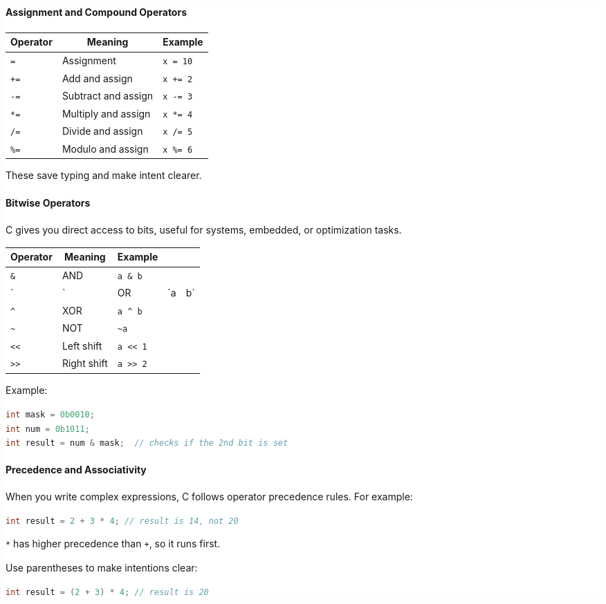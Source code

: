 #### Assignment and Compound Operators

| Operator | Meaning             | Example  |
| -------- | ------------------- | -------- |
| `=`      | Assignment          | `x = 10` |
| `+=`     | Add and assign      | `x += 2` |
| `-=`     | Subtract and assign | `x -= 3` |
| `*=`     | Multiply and assign | `x *= 4` |
| `/=`     | Divide and assign   | `x /= 5` |
| `%=`     | Modulo and assign   | `x %= 6` |

These save typing and make intent clearer.

#### Bitwise Operators

C gives you direct access to bits, useful for systems, embedded, or optimization tasks.

| Operator | Meaning     | Example  |    |    |
| -------- | ----------- | -------- | -- | -- |
| `&`      | AND         | `a & b`  |    |    |
| `        | `           | OR       | `a | b` |
| `^`      | XOR         | `a ^ b`  |    |    |
| `~`      | NOT         | `~a`     |    |    |
| `<<`     | Left shift  | `a << 1` |    |    |
| `>>`     | Right shift | `a >> 2` |    |    |

Example:

```c
int mask = 0b0010;
int num = 0b1011;
int result = num & mask;  // checks if the 2nd bit is set
```

#### Precedence and Associativity

When you write complex expressions, C follows operator precedence rules.
For example:

```c
int result = 2 + 3 * 4; // result is 14, not 20
```

`*` has higher precedence than `+`, so it runs first.

Use parentheses to make intentions clear:

```c
int result = (2 + 3) * 4; // result is 20
```
